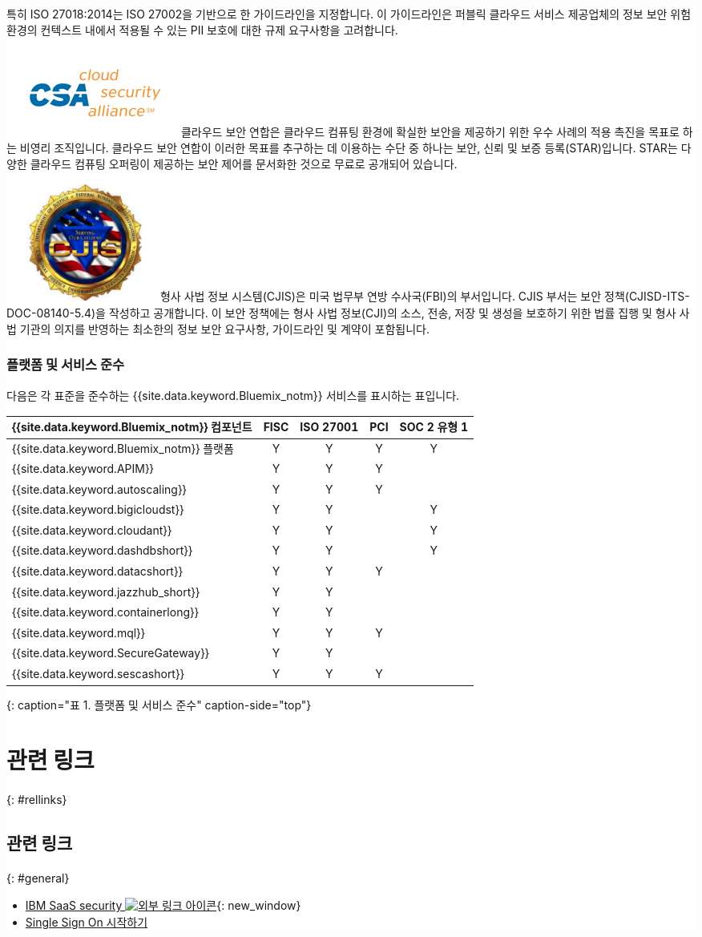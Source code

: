 특히 ISO 27018:2014는 ISO 27002을 기반으로 한 가이드라인을 지정합니다. 이 가이드라인은 퍼블릭 클라우드 서비스 제공업체의 정보 보안 위험 환경의 컨텍스트 내에서 적용될 수 있는 PII 보호에 대한 규제 요구사항을 고려합니다. 


![클라우드 보안 연합 – STAR 등록](images/icon_CSA.png) 클라우드 보안 연합은 클라우드 컴퓨팅 환경에 확실한 보안을 제공하기 위한 우수 사례의 적용 촉진을 목표로 하는 비영리 조직입니다. 클라우드 보안 연합이 이러한 목표를 추구하는 데 이용하는 수단 중 하나는 보안, 신뢰 및 보증 등록(STAR)입니다. STAR는 다양한 클라우드 컴퓨팅 오퍼링이 제공하는 보안 제어를 문서화한 것으로 무료로 공개되어 있습니다. 


![CJIS 표준](images/icon_CJIS.png) 형사 사법 정보 시스템(CJIS)은 미국 법무부 연방 수사국(FBI)의 부서입니다. CJIS 부서는 보안 정책(CJISD-ITS-DOC-08140-5.4)을 작성하고 공개합니다. 이 보안 정책에는 형사 사법 정보(CJI)의 소스, 전송, 저장 및 생성을 보호하기 위한 법률 집행 및 형사 사법 기관의 의지를 반영하는 최소한의 정보 보안 요구사항, 가이드라인 및 계약이 포함됩니다. 



### 플랫폼 및 서비스 준수
다음은 각 표준을 준수하는 {{site.data.keyword.Bluemix_notm}} 서비스를 표시하는 표입니다.

|{{site.data.keyword.Bluemix_notm}} 컴포넌트		|FISC		|ISO 27001	|PCI |SOC 2 유형 1		|
|:----------------------|:---------:|:---------:|:---------:|:---------:|
|{{site.data.keyword.Bluemix_notm}} 플랫폼		|Y			|Y	|Y	|Y	|
|{{site.data.keyword.APIM}}			|Y	|Y |Y	|			|
|{{site.data.keyword.autoscaling}}			|Y	|Y |Y	|			|
|{{site.data.keyword.bigicloudst}}			|Y |Y |	|Y |
|{{site.data.keyword.cloudant}}				|Y |Y |	|Y	|
|{{site.data.keyword.dashdbshort}}			|Y	|Y	|	|Y	|
|{{site.data.keyword.datacshort}}			|Y	|Y	|Y	|			|
|{{site.data.keyword.jazzhub_short}}					|Y	|Y	|	|			|
|{{site.data.keyword.containerlong}}			|Y		|Y	|	|			|
|{{site.data.keyword.mql}}				|Y	|Y	|Y	|	 		|
|{{site.data.keyword.SecureGateway}}			|Y	|Y |	|	 		|
|{{site.data.keyword.sescashort}}     |Y |Y |Y	|  |
{: caption="표 1. 플랫폼 및 서비스 준수" caption-side="top"}

# 관련 링크
{: #rellinks}

## 관련 링크
{: #general}

* [IBM SaaS security ![외부 링크 아이콘](../icons/launch-glyph.svg)](http://www.ibm.com/cloud-computing/built-on-cloud/saas-security){: new_window}
* [Single Sign On 시작하기](/docs/services/SingleSignOn/index.html)
